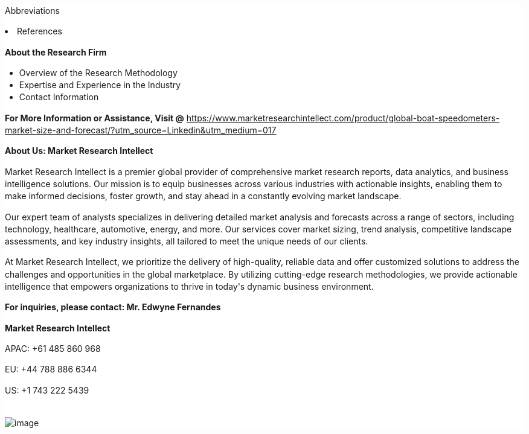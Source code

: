Abbreviations</li><li>References</li></ul><p><strong>About the Research Firm</strong></p><ul><li>Overview of the Research Methodology</li><li>Expertise and Experience in the Industry</li><li>Contact Information</li></ul></div><div class="article-main__content" data-test-id="publishing-text-block"><p><span class="font-[700]"><strong>For More Information or Assistance, Visit @</strong>&nbsp;<a href="https://www.marketresearchintellect.com/product/global-boat-speedometers-market-size-and-forecast/?utm_source=Linkedin&utm_medium=017">https://www.marketresearchintellect.com/product/global-boat-speedometers-market-size-and-forecast/?utm_source=Linkedin&utm_medium=017</a></span></p><p><strong>About Us: Market Research Intellect</strong></p><p>Market Research Intellect is a premier global provider of comprehensive market research reports, data analytics, and business intelligence solutions. Our mission is to equip businesses across various industries with actionable insights, enabling them to make informed decisions, foster growth, and stay ahead in a constantly evolving market landscape.</p><p>Our expert team of analysts specializes in delivering detailed market analysis and forecasts across a range of sectors, including technology, healthcare, automotive, energy, and more. Our services cover market sizing, trend analysis, competitive landscape assessments, and key industry insights, all tailored to meet the unique needs of our clients.</p><p>At Market Research Intellect, we prioritize the delivery of high-quality, reliable data and offer customized solutions to address the challenges and opportunities in the global marketplace. By utilizing cutting-edge research methodologies, we provide actionable intelligence that empowers organizations to thrive in today's dynamic business environment.</p><p><strong>For inquiries, please contact: Mr. Edwyne Fernandes</strong></p><p><strong>Market Research Intellect</strong></p><p>APAC: +61 485 860 968</p><p>EU: +44 788 886 6344</p><p>US: +1 743 222 5439</p></div><div class="article-main__content" data-test-id="publishing-text-block">&nbsp;</div>
![image](https://github.com/user-attachments/assets/c57a9e33-1830-4888-93bb-4e13c85d6cb9)
